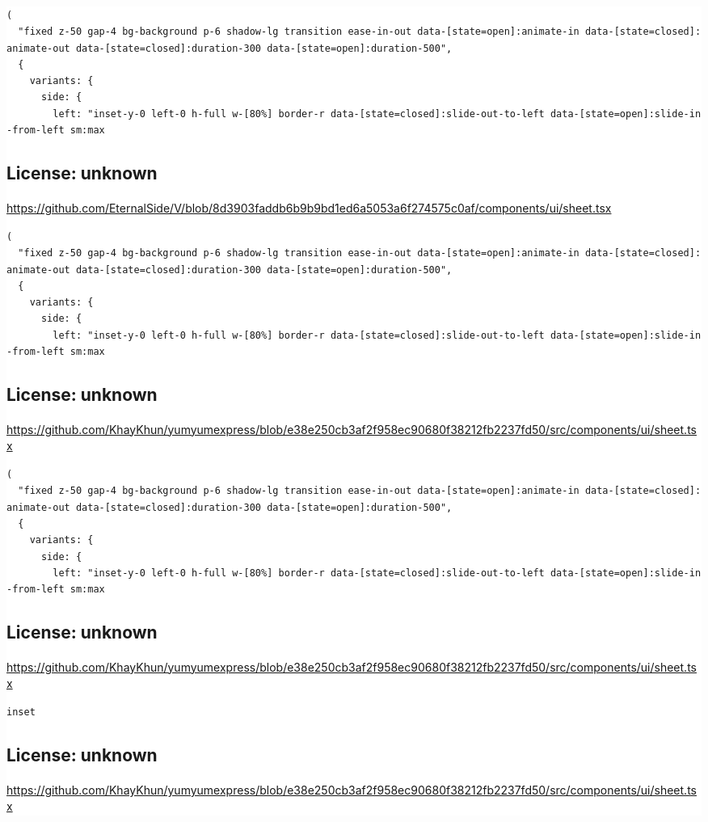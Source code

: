 ```
(
  "fixed z-50 gap-4 bg-background p-6 shadow-lg transition ease-in-out data-[state=open]:animate-in data-[state=closed]:animate-out data-[state=closed]:duration-300 data-[state=open]:duration-500",
  {
    variants: {
      side: {
        left: "inset-y-0 left-0 h-full w-[80%] border-r data-[state=closed]:slide-out-to-left data-[state=open]:slide-in-from-left sm:max
```


## License: unknown
https://github.com/EternalSide/V/blob/8d3903faddb6b9b9bd1ed6a5053a6f274575c0af/components/ui/sheet.tsx

```
(
  "fixed z-50 gap-4 bg-background p-6 shadow-lg transition ease-in-out data-[state=open]:animate-in data-[state=closed]:animate-out data-[state=closed]:duration-300 data-[state=open]:duration-500",
  {
    variants: {
      side: {
        left: "inset-y-0 left-0 h-full w-[80%] border-r data-[state=closed]:slide-out-to-left data-[state=open]:slide-in-from-left sm:max
```


## License: unknown
https://github.com/KhayKhun/yumyumexpress/blob/e38e250cb3af2f958ec90680f38212fb2237fd50/src/components/ui/sheet.tsx

```
(
  "fixed z-50 gap-4 bg-background p-6 shadow-lg transition ease-in-out data-[state=open]:animate-in data-[state=closed]:animate-out data-[state=closed]:duration-300 data-[state=open]:duration-500",
  {
    variants: {
      side: {
        left: "inset-y-0 left-0 h-full w-[80%] border-r data-[state=closed]:slide-out-to-left data-[state=open]:slide-in-from-left sm:max
```


## License: unknown
https://github.com/KhayKhun/yumyumexpress/blob/e38e250cb3af2f958ec90680f38212fb2237fd50/src/components/ui/sheet.tsx

```
inset
```


## License: unknown
https://github.com/KhayKhun/yumyumexpress/blob/e38e250cb3af2f958ec90680f38212fb2237fd50/src/components/ui/sheet.tsx
